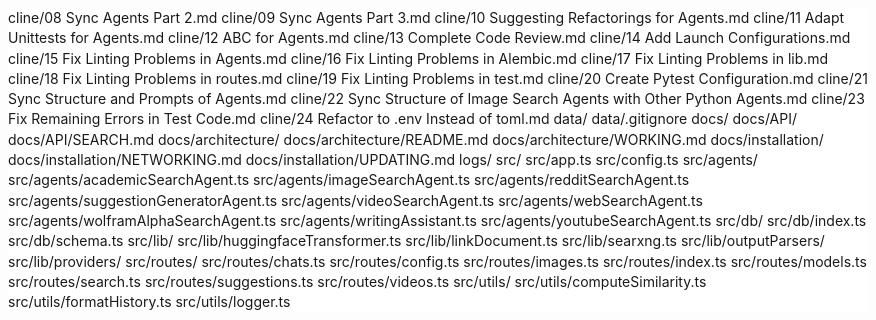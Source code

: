 cline/08 Sync Agents Part 2.md
cline/09 Sync Agents Part 3.md
cline/10 Suggesting Refactorings for Agents.md
cline/11 Adapt Unittests for Agents.md
cline/12 ABC for Agents.md
cline/13 Complete Code Review.md
cline/14 Add Launch Configurations.md
cline/15 Fix Linting Problems in Agents.md
cline/16 Fix Linting Problems in Alembic.md
cline/17 Fix Linting Problems in lib.md
cline/18 Fix Linting Problems in routes.md
cline/19 Fix Linting Problems in test.md
cline/20 Create Pytest Configuration.md
cline/21 Sync Structure and Prompts of Agents.md
cline/22 Sync Structure of Image Search Agents with Other Python Agents.md
cline/23 Fix Remaining Errors in Test Code.md
cline/24 Refactor to .env Instead of toml.md
data/
data/.gitignore
docs/
docs/API/
docs/API/SEARCH.md
docs/architecture/
docs/architecture/README.md
docs/architecture/WORKING.md
docs/installation/
docs/installation/NETWORKING.md
docs/installation/UPDATING.md
logs/
src/
src/app.ts
src/config.ts
src/agents/
src/agents/academicSearchAgent.ts
src/agents/imageSearchAgent.ts
src/agents/redditSearchAgent.ts
src/agents/suggestionGeneratorAgent.ts
src/agents/videoSearchAgent.ts
src/agents/webSearchAgent.ts
src/agents/wolframAlphaSearchAgent.ts
src/agents/writingAssistant.ts
src/agents/youtubeSearchAgent.ts
src/db/
src/db/index.ts
src/db/schema.ts
src/lib/
src/lib/huggingfaceTransformer.ts
src/lib/linkDocument.ts
src/lib/searxng.ts
src/lib/outputParsers/
src/lib/providers/
src/routes/
src/routes/chats.ts
src/routes/config.ts
src/routes/images.ts
src/routes/index.ts
src/routes/models.ts
src/routes/search.ts
src/routes/suggestions.ts
src/routes/videos.ts
src/utils/
src/utils/computeSimilarity.ts
src/utils/formatHistory.ts
src/utils/logger.ts